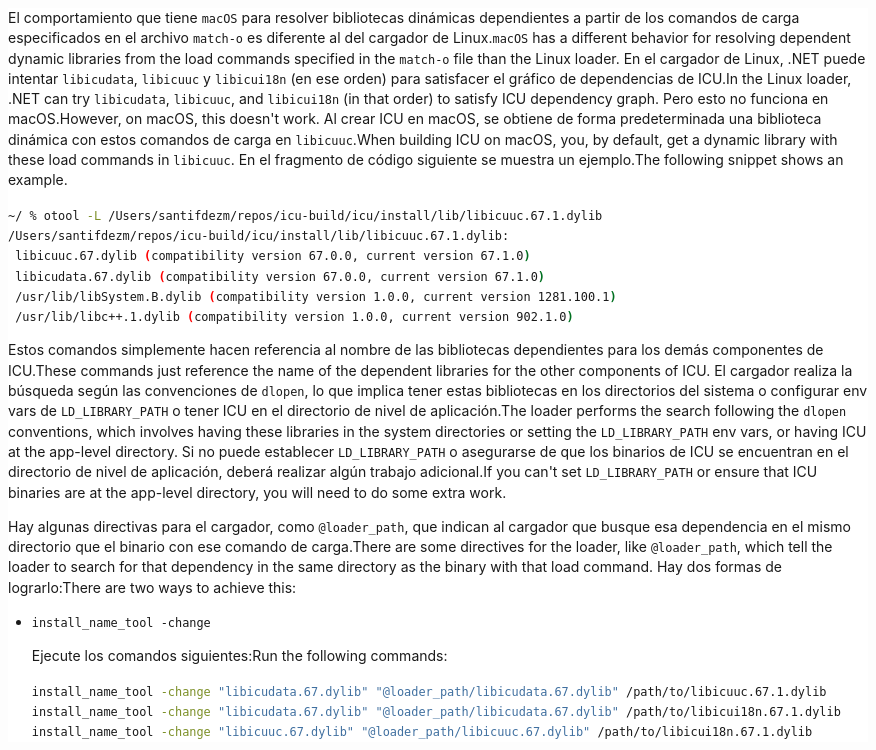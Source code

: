 <span data-ttu-id="4edc8-165">El comportamiento que tiene `macOS` para resolver bibliotecas dinámicas dependientes a partir de los comandos de carga especificados en el archivo `match-o` es diferente al del cargador de Linux.</span><span class="sxs-lookup"><span data-stu-id="4edc8-165">`macOS` has a different behavior for resolving dependent dynamic libraries from the load commands specified in the `match-o` file than the Linux loader.</span></span> <span data-ttu-id="4edc8-166">En el cargador de Linux, .NET puede intentar `libicudata`, `libicuuc` y `libicui18n` (en ese orden) para satisfacer el gráfico de dependencias de ICU.</span><span class="sxs-lookup"><span data-stu-id="4edc8-166">In the Linux loader, .NET can try `libicudata`, `libicuuc`, and `libicui18n` (in that order) to satisfy ICU dependency graph.</span></span> <span data-ttu-id="4edc8-167">Pero esto no funciona en macOS.</span><span class="sxs-lookup"><span data-stu-id="4edc8-167">However, on macOS, this doesn't work.</span></span> <span data-ttu-id="4edc8-168">Al crear ICU en macOS, se obtiene de forma predeterminada una biblioteca dinámica con estos comandos de carga en `libicuuc`.</span><span class="sxs-lookup"><span data-stu-id="4edc8-168">When building ICU on macOS, you, by default, get a dynamic library with these load commands in `libicuuc`.</span></span> <span data-ttu-id="4edc8-169">En el fragmento de código siguiente se muestra un ejemplo.</span><span class="sxs-lookup"><span data-stu-id="4edc8-169">The following snippet shows an example.</span></span>

```sh
~/ % otool -L /Users/santifdezm/repos/icu-build/icu/install/lib/libicuuc.67.1.dylib
/Users/santifdezm/repos/icu-build/icu/install/lib/libicuuc.67.1.dylib:
 libicuuc.67.dylib (compatibility version 67.0.0, current version 67.1.0)
 libicudata.67.dylib (compatibility version 67.0.0, current version 67.1.0)
 /usr/lib/libSystem.B.dylib (compatibility version 1.0.0, current version 1281.100.1)
 /usr/lib/libc++.1.dylib (compatibility version 1.0.0, current version 902.1.0)
```

<span data-ttu-id="4edc8-170">Estos comandos simplemente hacen referencia al nombre de las bibliotecas dependientes para los demás componentes de ICU.</span><span class="sxs-lookup"><span data-stu-id="4edc8-170">These commands just reference the name of the dependent libraries for the other components of ICU.</span></span> <span data-ttu-id="4edc8-171">El cargador realiza la búsqueda según las convenciones de `dlopen`, lo que implica tener estas bibliotecas en los directorios del sistema o configurar env vars de `LD_LIBRARY_PATH` o tener ICU en el directorio de nivel de aplicación.</span><span class="sxs-lookup"><span data-stu-id="4edc8-171">The loader performs the search following the `dlopen` conventions, which involves having these libraries in the system directories or setting the `LD_LIBRARY_PATH` env vars, or having ICU at the app-level directory.</span></span> <span data-ttu-id="4edc8-172">Si no puede establecer `LD_LIBRARY_PATH` o asegurarse de que los binarios de ICU se encuentran en el directorio de nivel de aplicación, deberá realizar algún trabajo adicional.</span><span class="sxs-lookup"><span data-stu-id="4edc8-172">If you can't set `LD_LIBRARY_PATH` or ensure that ICU binaries are at the app-level directory, you will need to do some extra work.</span></span>

<span data-ttu-id="4edc8-173">Hay algunas directivas para el cargador, como `@loader_path`, que indican al cargador que busque esa dependencia en el mismo directorio que el binario con ese comando de carga.</span><span class="sxs-lookup"><span data-stu-id="4edc8-173">There are some directives for the loader, like `@loader_path`, which tell the loader to search for that dependency in the same directory as the binary with that load command.</span></span> <span data-ttu-id="4edc8-174">Hay dos formas de lograrlo:</span><span class="sxs-lookup"><span data-stu-id="4edc8-174">There are two ways to achieve this:</span></span>

- `install_name_tool -change`

  <span data-ttu-id="4edc8-175">Ejecute los comandos siguientes:</span><span class="sxs-lookup"><span data-stu-id="4edc8-175">Run the following commands:</span></span>

  ```bash
  install_name_tool -change "libicudata.67.dylib" "@loader_path/libicudata.67.dylib" /path/to/libicuuc.67.1.dylib
  install_name_tool -change "libicudata.67.dylib" "@loader_path/libicudata.67.dylib" /path/to/libicui18n.67.1.dylib
  install_name_tool -change "libicuuc.67.dylib" "@loader_path/libicuuc.67.dylib" /path/to/libicui18n.67.1.dylib
  ```
